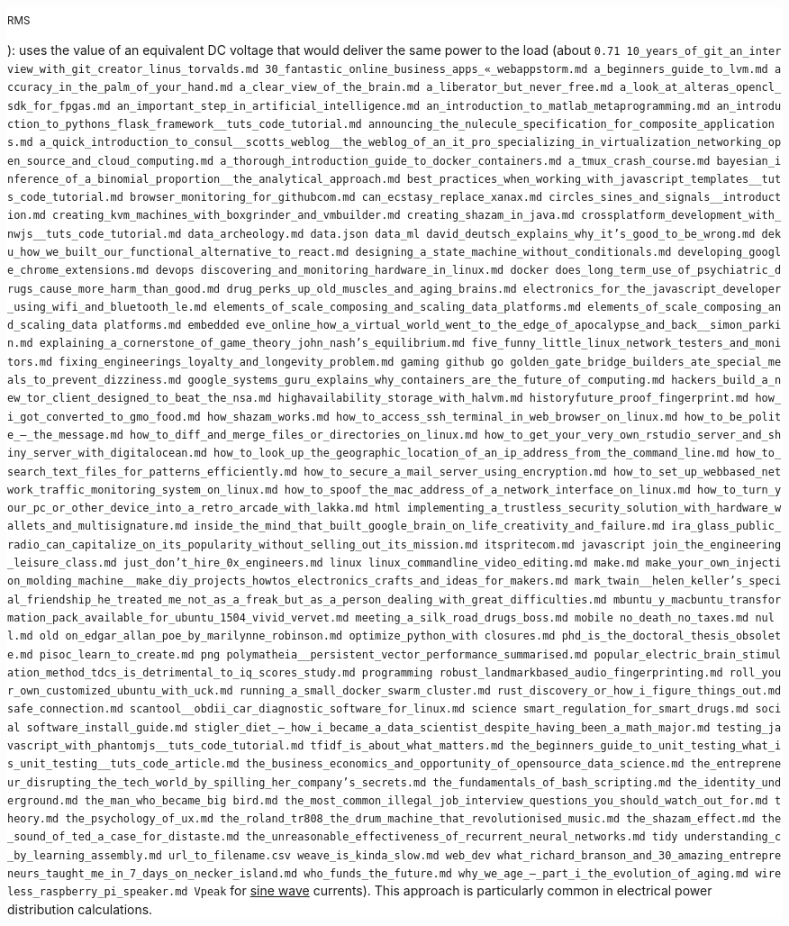   <sub>RMS</sub>

  ): uses the value of an equivalent DC voltage that would deliver the same power to the load (about `0.71 10_years_of_git_an_interview_with_git_creator_linus_torvalds.md 30_fantastic_online_business_apps_«_webappstorm.md a_beginners_guide_to_lvm.md accuracy_in_the_palm_of_your_hand.md a_clear_view_of_the_brain.md a_liberator_but_never_free.md a_look_at_alteras_opencl_sdk_for_fpgas.md an_important_step_in_artificial_intelligence.md an_introduction_to_matlab_metaprogramming.md an_introduction_to_pythons_flask_framework__tuts_code_tutorial.md announcing_the_nulecule_specification_for_composite_applications.md a_quick_introduction_to_consul__scotts_weblog__the_weblog_of_an_it_pro_specializing_in_virtualization_networking_open_source_and_cloud_computing.md a_thorough_introduction_guide_to_docker_containers.md a_tmux_crash_course.md bayesian_inference_of_a_binomial_proportion__the_analytical_approach.md best_practices_when_working_with_javascript_templates__tuts_code_tutorial.md browser_monitoring_for_githubcom.md can_ecstasy_replace_xanax.md circles_sines_and_signals__introduction.md creating_kvm_machines_with_boxgrinder_and_vmbuilder.md creating_shazam_in_java.md crossplatform_development_with_nwjs__tuts_code_tutorial.md data_archeology.md data.json data_ml david_deutsch_explains_why_it’s_good_to_be_wrong.md deku_how_we_built_our_functional_alternative_to_react.md designing_a_state_machine_without_conditionals.md developing_google_chrome_extensions.md devops discovering_and_monitoring_hardware_in_linux.md docker does_long_term_use_of_psychiatric_drugs_cause_more_harm_than_good.md drug_perks_up_old_muscles_and_aging_brains.md electronics_for_the_javascript_developer_using_wifi_and_bluetooth_le.md elements_of_scale_composing_and_scaling_data_platforms.md elements_of_scale_composing_and_scaling_data platforms.md embedded eve_online_how_a_virtual_world_went_to_the_edge_of_apocalypse_and_back__simon_parkin.md explaining_a_cornerstone_of_game_theory_john_nash’s_equilibrium.md five_funny_little_linux_network_testers_and_monitors.md fixing_engineerings_loyalty_and_longevity_problem.md gaming github go golden_gate_bridge_builders_ate_special_meals_to_prevent_dizziness.md google_systems_guru_explains_why_containers_are_the_future_of_computing.md hackers_build_a_new_tor_client_designed_to_beat_the_nsa.md highavailability_storage_with_halvm.md historyfuture_proof_fingerprint.md how_i_got_converted_to_gmo_food.md how_shazam_works.md how_to_access_ssh_terminal_in_web_browser_on_linux.md how_to_be_polite_—_the_message.md how_to_diff_and_merge_files_or_directories_on_linux.md how_to_get_your_very_own_rstudio_server_and_shiny_server_with_digitalocean.md how_to_look_up_the_geographic_location_of_an_ip_address_from_the_command_line.md how_to_search_text_files_for_patterns_efficiently.md how_to_secure_a_mail_server_using_encryption.md how_to_set_up_webbased_network_traffic_monitoring_system_on_linux.md how_to_spoof_the_mac_address_of_a_network_interface_on_linux.md how_to_turn_your_pc_or_other_device_into_a_retro_arcade_with_lakka.md html implementing_a_trustless_security_solution_with_hardware_wallets_and_multisignature.md inside_the_mind_that_built_google_brain_on_life_creativity_and_failure.md ira_glass_public_radio_can_capitalize_on_its_popularity_without_selling_out_its_mission.md itspritecom.md javascript join_the_engineering_leisure_class.md just_don’t_hire_0x_engineers.md linux linux_commandline_video_editing.md make.md make_your_own_injection_molding_machine__make_diy_projects_howtos_electronics_crafts_and_ideas_for_makers.md mark_twain__helen_keller’s_special_friendship_he_treated_me_not_as_a_freak_but_as_a_person_dealing_with_great_difficulties.md mbuntu_y_macbuntu_transformation_pack_available_for_ubuntu_1504_vivid_vervet.md meeting_a_silk_road_drugs_boss.md mobile no_death_no_taxes.md null.md old on_edgar_allan_poe_by_marilynne_robinson.md optimize_python_with closures.md phd_is_the_doctoral_thesis_obsolete.md pisoc_learn_to_create.md png polymatheia__persistent_vector_performance_summarised.md popular_electric_brain_stimulation_method_tdcs_is_detrimental_to_iq_scores_study.md programming robust_landmarkbased_audio_fingerprinting.md roll_your_own_customized_ubuntu_with_uck.md running_a_small_docker_swarm_cluster.md rust_discovery_or_how_i_figure_things_out.md safe_connection.md scantool__obdii_car_diagnostic_software_for_linux.md science smart_regulation_for_smart_drugs.md social software_install_guide.md stigler_diet_–_how_i_became_a_data_scientist_despite_having_been_a_math_major.md testing_javascript_with_phantomjs__tuts_code_tutorial.md tfidf_is_about_what_matters.md the_beginners_guide_to_unit_testing_what_is_unit_testing__tuts_code_article.md the_business_economics_and_opportunity_of_opensource_data_science.md the_entrepreneur_disrupting_the_tech_world_by_spilling_her_company’s_secrets.md the_fundamentals_of_bash_scripting.md the_identity_underground.md the_man_who_became_big bird.md the_most_common_illegal_job_interview_questions_you_should_watch_out_for.md theory.md the_psychology_of_ux.md the_roland_tr808_the_drum_machine_that_revolutionised_music.md the_shazam_effect.md the_sound_of_ted_a_case_for_distaste.md the_unreasonable_effectiveness_of_recurrent_neural_networks.md tidy understanding_c_by_learning_assembly.md url_to_filename.csv weave_is_kinda_slow.md web_dev what_richard_branson_and_30_amazing_entrepreneurs_taught_me_in_7_days_on_necker_island.md who_funds_the_future.md why_we_age_–_part_i_the_evolution_of_aging.md wireless_raspberry_pi_speaker.md Vpeak` for [sine wave](http://en.wikipedia.org/wiki/Sine_wave) currents). This approach is particularly common in electrical power distribution calculations.
